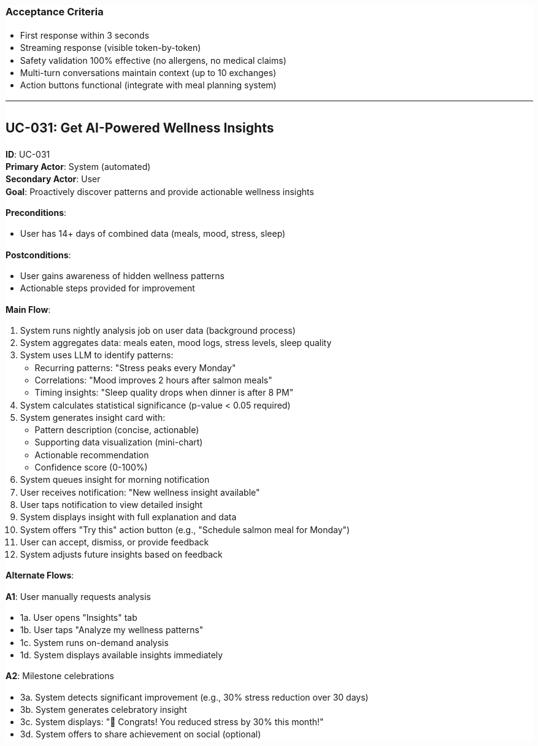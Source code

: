 ### Acceptance Criteria

- First response within 3 seconds
- Streaming response (visible token-by-token)
- Safety validation 100% effective (no allergens, no medical claims)
- Multi-turn conversations maintain context (up to 10 exchanges)
- Action buttons functional (integrate with meal planning system)

---

## UC-031: Get AI-Powered Wellness Insights
**ID**: UC-031  
**Primary Actor**: System (automated)  
**Secondary Actor**: User  
**Goal**: Proactively discover patterns and provide actionable wellness insights

**Preconditions**:
- User has 14+ days of combined data (meals, mood, stress, sleep)

**Postconditions**:
- User gains awareness of hidden wellness patterns
- Actionable steps provided for improvement

**Main Flow**:
1. System runs nightly analysis job on user data (background process)
2. System aggregates data: meals eaten, mood logs, stress levels, sleep quality
3. System uses LLM to identify patterns:
   - Recurring patterns: "Stress peaks every Monday"
   - Correlations: "Mood improves 2 hours after salmon meals"
   - Timing insights: "Sleep quality drops when dinner is after 8 PM"
4. System calculates statistical significance (p-value < 0.05 required)
5. System generates insight card with:
   - Pattern description (concise, actionable)
   - Supporting data visualization (mini-chart)
   - Actionable recommendation
   - Confidence score (0-100%)
6. System queues insight for morning notification
7. User receives notification: "New wellness insight available"
8. User taps notification to view detailed insight
9. System displays insight with full explanation and data
10. System offers "Try this" action button (e.g., "Schedule salmon meal for Monday")
11. User can accept, dismiss, or provide feedback
12. System adjusts future insights based on feedback

**Alternate Flows**:

**A1**: User manually requests analysis
- 1a. User opens "Insights" tab
- 1b. User taps "Analyze my wellness patterns"
- 1c. System runs on-demand analysis
- 1d. System displays available insights immediately

**A2**: Milestone celebrations
- 3a. System detects significant improvement (e.g., 30% stress reduction over 30 days)
- 3b. System generates celebratory insight
- 3c. System displays: "🎉 Congrats! You reduced stress by 30% this month!"
- 3d. System offers to share achievement on social (optional)

